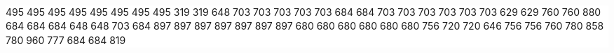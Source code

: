 495
495
495
495
495
495
495
495
319
319
648
703
703
703
703
703
684
684
703
703
703
703
703
703
629
629
760
760
880
684
684
684
648
648
703
684
897
897
897
897
897
897
897
680
680
680
680
680
680
756
720
720
646
756
756
760
780
858
780
960
777
684
684
819